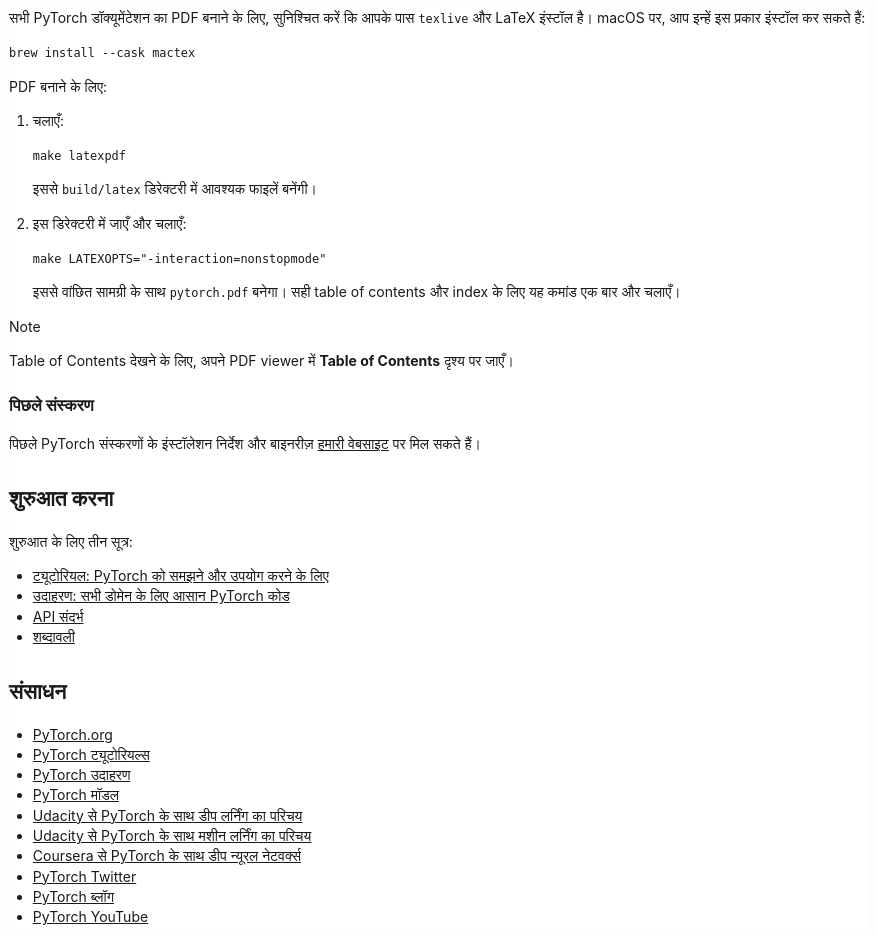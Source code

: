 सभी PyTorch डॉक्यूमेंटेशन का PDF बनाने के लिए, सुनिश्चित करें कि आपके पास
`texlive` और LaTeX इंस्टॉल है। macOS पर, आप इन्हें इस प्रकार इंस्टॉल कर सकते हैं:

```
brew install --cask mactex
```

PDF बनाने के लिए:

1. चलाएँ:

   ```
   make latexpdf
   ```

   इससे `build/latex` डिरेक्टरी में आवश्यक फाइलें बनेंगी।

2. इस डिरेक्टरी में जाएँ और चलाएँ:

   ```
   make LATEXOPTS="-interaction=nonstopmode"
   ```

   इससे वांछित सामग्री के साथ `pytorch.pdf` बनेगा। सही table of contents और index के लिए यह कमांड एक बार और चलाएँ।

> [!NOTE]
> Table of Contents देखने के लिए, अपने PDF viewer में **Table of Contents**
> दृश्य पर जाएँ।

### पिछले संस्करण

पिछले PyTorch संस्करणों के इंस्टॉलेशन निर्देश और बाइनरीज़
[हमारी वेबसाइट](https://pytorch.org/get-started/previous-versions) पर मिल सकते हैं।

## शुरुआत करना

शुरुआत के लिए तीन सूत्र:
- [ट्यूटोरियल: PyTorch को समझने और उपयोग करने के लिए](https://pytorch.org/tutorials/)
- [उदाहरण: सभी डोमेन के लिए आसान PyTorch कोड](https://github.com/pytorch/examples)
- [API संदर्भ](https://pytorch.org/docs/)
- [शब्दावली](https://github.com/pytorch/pytorch/blob/main/GLOSSARY.md)

## संसाधन

* [PyTorch.org](https://pytorch.org/)
* [PyTorch ट्यूटोरियल्स](https://pytorch.org/tutorials/)
* [PyTorch उदाहरण](https://github.com/pytorch/examples)
* [PyTorch मॉडल](https://pytorch.org/hub/)
* [Udacity से PyTorch के साथ डीप लर्निंग का परिचय](https://www.udacity.com/course/deep-learning-pytorch--ud188)
* [Udacity से PyTorch के साथ मशीन लर्निंग का परिचय](https://www.udacity.com/course/intro-to-machine-learning-nanodegree--nd229)
* [Coursera से PyTorch के साथ डीप न्यूरल नेटवर्क्स](https://www.coursera.org/learn/deep-neural-networks-with-pytorch)
* [PyTorch Twitter](https://twitter.com/PyTorch)
* [PyTorch ब्लॉग](https://pytorch.org/blog/)
* [PyTorch YouTube](https://www.youtube.com/channel/UCWXI5YeOsh03QvJ59PMaXFw)
